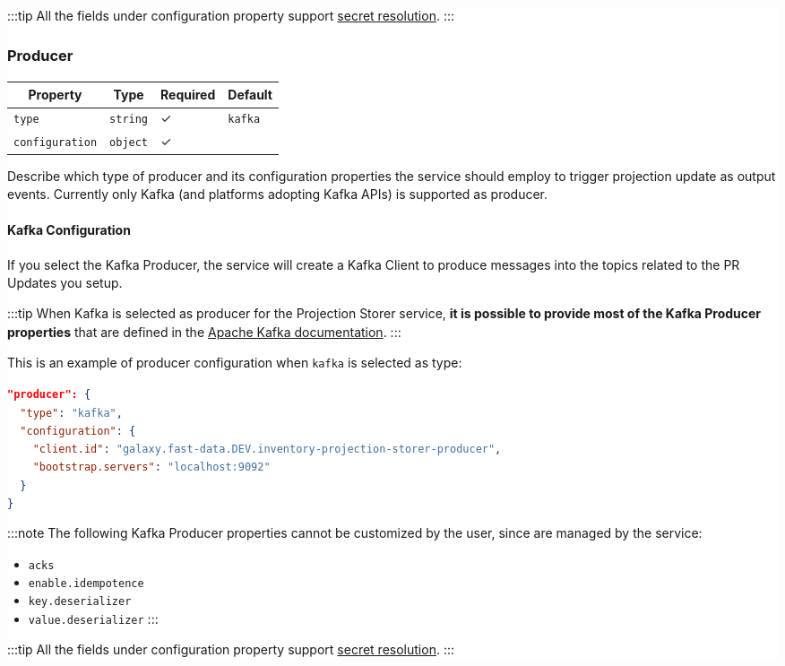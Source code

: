 :::tip
All the fields under configuration property support [secret resolution](/fast_data/configuration/secrets_resolution.md).
:::

### Producer

| Property        | Type     | Required | Default |
|-----------------|----------|----------|---------|
| `type`          | `string` | &check;  | `kafka` |
| `configuration` | `object` | &check;  |         |

Describe which type of producer and its configuration properties the service should employ to trigger projection update 
as output events. Currently only Kafka (and platforms adopting Kafka APIs) is supported as producer.

#### Kafka Configuration

If you select the Kafka Producer, the service will create a Kafka Client to produce messages into the topics related to the PR Updates you setup.

:::tip
When Kafka is selected as producer for the Projection Storer service, **it is possible to provide most of the Kafka Producer
properties** that are defined in the [Apache Kafka documentation](https://kafka.apache.org/documentation/#producerconfigs).
:::

This is an example of producer configuration when `kafka` is selected as type:

```json
"producer": {
  "type": "kafka",
  "configuration": {
    "client.id": "galaxy.fast-data.DEV.inventory-projection-storer-producer",
    "bootstrap.servers": "localhost:9092"
  }
}
```

:::note
The following Kafka Producer properties cannot be customized by the user, since are managed by the service:
- `acks`
- `enable.idempotence`
- `key.deserializer`
- `value.deserializer`
:::

:::tip
All the fields under configuration property support [secret resolution](/fast_data/configuration/secrets_resolution.md).
:::
